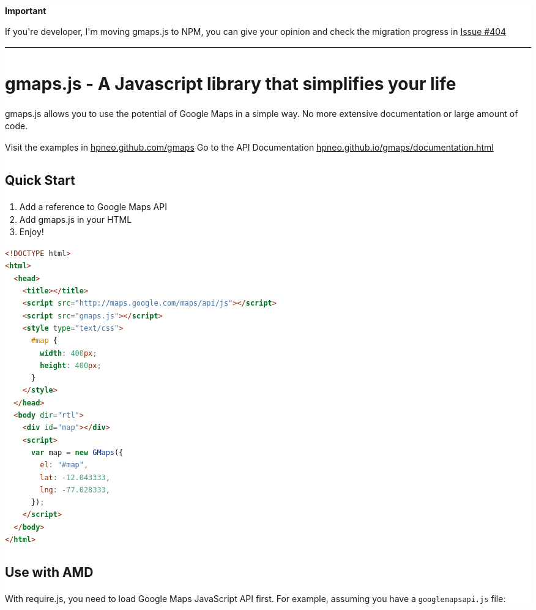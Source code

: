 **Important**

If you're developer, I'm moving gmaps.js to NPM, you can give your opinion and check the migration progress in [Issue #404](https://github.com/hpneo/gmaps/issues/404)

---

# gmaps.js - A Javascript library that simplifies your life

gmaps.js allows you to use the potential of Google Maps in a simple way. No more extensive documentation or large amount of code.

Visit the examples in [hpneo.github.com/gmaps](http://hpneo.github.com/gmaps/)
Go to the API Documentation [hpneo.github.io/gmaps/documentation.html](http://hpneo.github.io/gmaps/documentation.html)

## Quick Start

1. Add a reference to Google Maps API
2. Add gmaps.js in your HTML
3. Enjoy!

```html
<!DOCTYPE html>
<html>
  <head>
    <title></title>
    <script src="http://maps.google.com/maps/api/js"></script>
    <script src="gmaps.js"></script>
    <style type="text/css">
      #map {
        width: 400px;
        height: 400px;
      }
    </style>
  </head>
  <body dir="rtl">
    <div id="map"></div>
    <script>
      var map = new GMaps({
        el: "#map",
        lat: -12.043333,
        lng: -77.028333,
      });
    </script>
  </body>
</html>
```

## Use with AMD

With require.js, you need to load Google Maps JavaScript API first. For example, assuming you have a `googlemapsapi.js` file:
